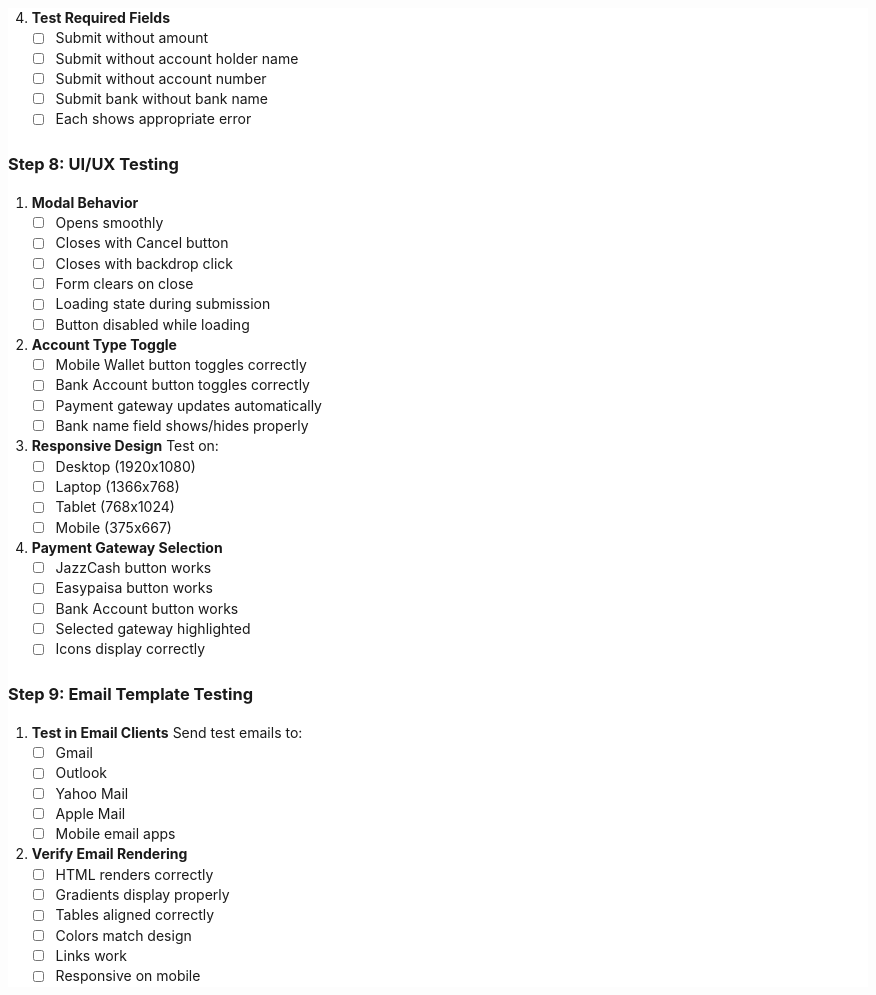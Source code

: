 4. **Test Required Fields**
   - [ ] Submit without amount
   - [ ] Submit without account holder name
   - [ ] Submit without account number
   - [ ] Submit bank without bank name
   - [ ] Each shows appropriate error

### Step 8: UI/UX Testing

1. **Modal Behavior**
   - [ ] Opens smoothly
   - [ ] Closes with Cancel button
   - [ ] Closes with backdrop click
   - [ ] Form clears on close
   - [ ] Loading state during submission
   - [ ] Button disabled while loading

2. **Account Type Toggle**
   - [ ] Mobile Wallet button toggles correctly
   - [ ] Bank Account button toggles correctly
   - [ ] Payment gateway updates automatically
   - [ ] Bank name field shows/hides properly

3. **Responsive Design**
   Test on:
   - [ ] Desktop (1920x1080)
   - [ ] Laptop (1366x768)
   - [ ] Tablet (768x1024)
   - [ ] Mobile (375x667)

4. **Payment Gateway Selection**
   - [ ] JazzCash button works
   - [ ] Easypaisa button works
   - [ ] Bank Account button works
   - [ ] Selected gateway highlighted
   - [ ] Icons display correctly

### Step 9: Email Template Testing

1. **Test in Email Clients**
   Send test emails to:
   - [ ] Gmail
   - [ ] Outlook
   - [ ] Yahoo Mail
   - [ ] Apple Mail
   - [ ] Mobile email apps

2. **Verify Email Rendering**
   - [ ] HTML renders correctly
   - [ ] Gradients display properly
   - [ ] Tables aligned correctly
   - [ ] Colors match design
   - [ ] Links work
   - [ ] Responsive on mobile
